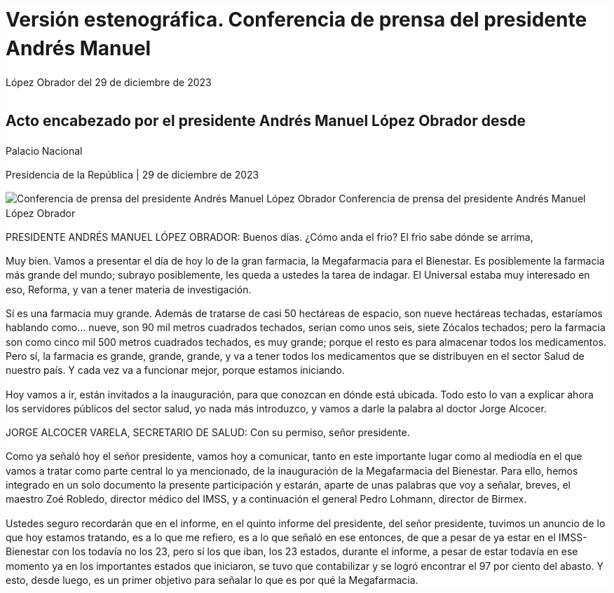 #  Versión estenográfica. Conferencia de prensa del presidente Andrés Manuel
López Obrador del 29 de diciembre de 2023

##  Acto encabezado por el presidente Andrés Manuel López Obrador desde
Palacio Nacional

Presidencia de la República | 29 de diciembre de 2023 

![Conferencia de prensa del presidente Andrés Manuel López
Obrador](https://www.gob.mx/cms/uploads/article/main_image/140977/Conferencia_presidente_8.20.44_AM__1_.jpeg)
Conferencia de prensa del presidente Andrés Manuel López Obrador

PRESIDENTE ANDRÉS MANUEL LÓPEZ OBRADOR: Buenos días. ¿Cómo anda el frio? El
frio sabe dónde se arrima,

Muy bien. Vamos a presentar el día de hoy lo de la gran farmacia, la
Megafarmacia para el Bienestar. Es posiblemente la farmacia más grande del
mundo; subrayo posiblemente, les queda a ustedes la tarea de indagar. El
Universal estaba muy interesado en eso, Reforma, y van a tener materia de
investigación.

Sí es una farmacia muy grande. Además de tratarse de casi 50 hectáreas de
espacio, son nueve hectáreas techadas, estaríamos hablando como… nueve, son 90
mil metros cuadrados techados, serian como unos seis, siete Zócalos techados;
pero la farmacia son como cinco mil 500 metros cuadrados techados, es muy
grande; porque el resto es para almacenar todos los medicamentos. Pero sí, la
farmacia es grande, grande, grande, y va a tener todos los medicamentos que se
distribuyen en el sector Salud de nuestro país. Y cada vez va a funcionar
mejor, porque estamos iniciando.

Hoy vamos a ir, están invitados a la inauguración, para que conozcan en dónde
está ubicada. Todo esto lo van a explicar ahora los servidores públicos del
sector salud, yo nada más introduzco, y vamos a darle la palabra al doctor
Jorge Alcocer.

JORGE ALCOCER VARELA, SECRETARIO DE SALUD: Con su permiso, señor presidente.

Como ya señaló hoy el señor presidente, vamos hoy a comunicar, tanto en este
importante lugar como al mediodía en el que vamos a tratar como parte central
lo ya mencionado, de la inauguración de la Megafarmacia del Bienestar. Para
ello, hemos integrado en un solo documento la presente participación y
estarán, aparte de unas palabras que voy a señalar, breves, el maestro Zoé
Robledo, director médico del IMSS, y a continuación el general Pedro Lohmann,
director de Birmex.

Ustedes seguro recordarán que en el informe, en el quinto informe del
presidente, del señor presidente, tuvimos un anuncio de lo que hoy estamos
tratando, es a lo que me refiero, es a lo que señaló en ese entonces, de que a
pesar de ya estar en el IMSS-Bienestar con los todavía no los 23, pero sí los
que iban, los 23 estados, durante el informe, a pesar de estar todavía en ese
momento ya en los importantes estados que iniciaron, se tuvo que contabilizar
y se logró encontrar el 97 por ciento del abasto. Y esto, desde luego, es un
primer objetivo para señalar lo que es por qué la Megafarmacia.
